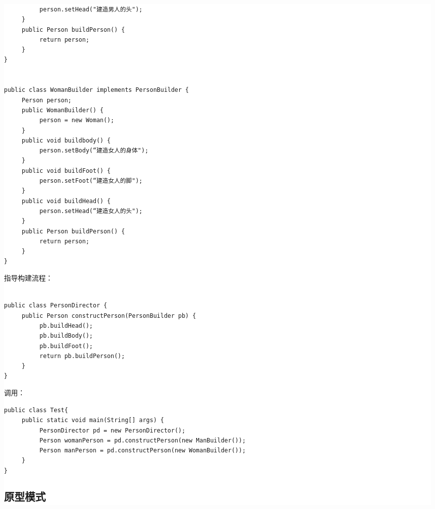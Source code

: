 ~~~
          person.setHead("建造男人的头");
     }
     public Person buildPerson() {
          return person;
     }
}


public class WomanBuilder implements PersonBuilder {
     Person person;
     public WomanBuilder() {
          person = new Woman();
     }
     public void buildbody() {
          person.setBody(“建造女人的身体");
     }
     public void buildFoot() {
          person.setFoot(“建造女人的脚");
     }
     public void buildHead() {
          person.setHead(“建造女人的头");
     }
     public Person buildPerson() {
          return person;
     }
}
~~~

指导构建流程：
~~~

public class PersonDirector {
     public Person constructPerson(PersonBuilder pb) {
          pb.buildHead();
          pb.buildBody();
          pb.buildFoot();
          return pb.buildPerson();
     }
}
~~~

调用：
~~~
public class Test{
     public static void main(String[] args) {
          PersonDirector pd = new PersonDirector();
          Person womanPerson = pd.constructPerson(new ManBuilder());
          Person manPerson = pd.constructPerson(new WomanBuilder());
     }
}
~~~

## 原型模式
